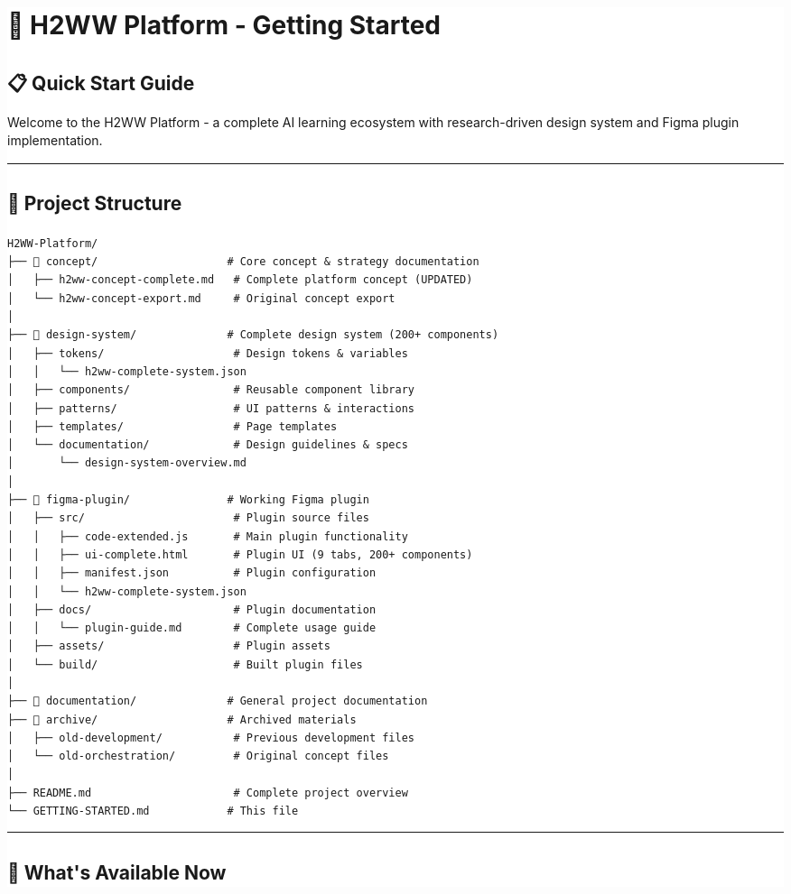 # 🚀 H2WW Platform - Getting Started

## 📋 Quick Start Guide

Welcome to the H2WW Platform - a complete AI learning ecosystem with research-driven design system and Figma plugin implementation.

---

## 📁 Project Structure

```
H2WW-Platform/
├── 📂 concept/                    # Core concept & strategy documentation
│   ├── h2ww-concept-complete.md   # Complete platform concept (UPDATED)
│   └── h2ww-concept-export.md     # Original concept export
│
├── 📂 design-system/              # Complete design system (200+ components)
│   ├── tokens/                    # Design tokens & variables
│   │   └── h2ww-complete-system.json
│   ├── components/                # Reusable component library
│   ├── patterns/                  # UI patterns & interactions
│   ├── templates/                 # Page templates
│   └── documentation/             # Design guidelines & specs
│       └── design-system-overview.md
│
├── 📂 figma-plugin/               # Working Figma plugin
│   ├── src/                       # Plugin source files
│   │   ├── code-extended.js       # Main plugin functionality
│   │   ├── ui-complete.html       # Plugin UI (9 tabs, 200+ components)
│   │   ├── manifest.json          # Plugin configuration
│   │   └── h2ww-complete-system.json
│   ├── docs/                      # Plugin documentation
│   │   └── plugin-guide.md        # Complete usage guide
│   ├── assets/                    # Plugin assets
│   └── build/                     # Built plugin files
│
├── 📂 documentation/              # General project documentation
├── 📂 archive/                    # Archived materials
│   ├── old-development/           # Previous development files
│   └── old-orchestration/         # Original concept files
│
├── README.md                      # Complete project overview
└── GETTING-STARTED.md            # This file
```

---

## 🎯 What's Available Now

